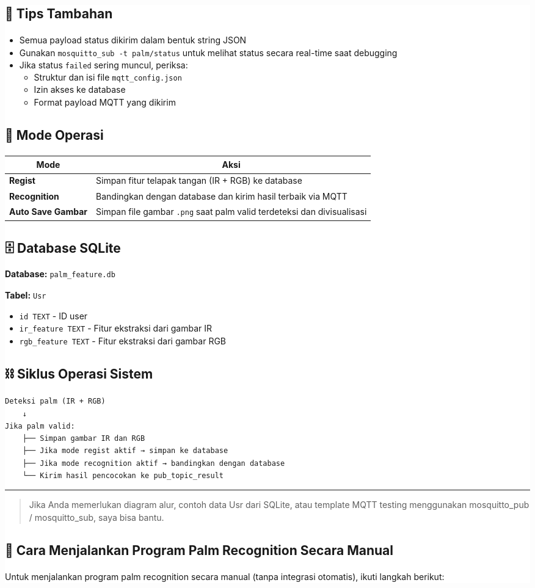 

## 📌 Tips Tambahan

- Semua payload status dikirim dalam bentuk string JSON
- Gunakan `mosquitto_sub -t palm/status` untuk melihat status secara real-time saat debugging
- Jika status `failed` sering muncul, periksa:
  - Struktur dan isi file `mqtt_config.json`
  - Izin akses ke database
  - Format payload MQTT yang dikirim

## 🧠 Mode Operasi

| Mode | Aksi |
|------|------|
| **Regist** | Simpan fitur telapak tangan (IR + RGB) ke database |
| **Recognition** | Bandingkan dengan database dan kirim hasil terbaik via MQTT |
| **Auto Save Gambar** | Simpan file gambar `.png` saat palm valid terdeteksi dan divisualisasi |

## 🗄️ Database SQLite

**Database:** `palm_feature.db`

**Tabel:** `Usr`
- `id TEXT` - ID user
- `ir_feature TEXT` - Fitur ekstraksi dari gambar IR
- `rgb_feature TEXT` - Fitur ekstraksi dari gambar RGB

## ⛓️ Siklus Operasi Sistem

```
Deteksi palm (IR + RGB)
    ↓
Jika palm valid:
    ├── Simpan gambar IR dan RGB
    ├── Jika mode regist aktif → simpan ke database
    ├── Jika mode recognition aktif → bandingkan dengan database
    └── Kirim hasil pencocokan ke pub_topic_result
```

---

> Jika Anda memerlukan diagram alur, contoh data Usr dari SQLite, atau template MQTT testing menggunakan mosquitto_pub / mosquitto_sub, saya bisa bantu.

## 🚀 Cara Menjalankan Program Palm Recognition Secara Manual

Untuk menjalankan program palm recognition secara manual (tanpa integrasi otomatis), ikuti langkah berikut:
